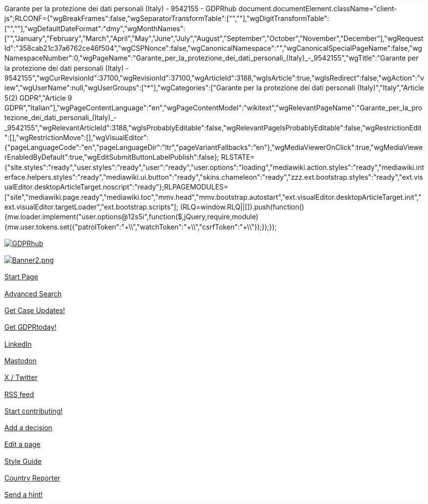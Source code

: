  Garante per la protezione dei dati personali (Italy) - 9542155 - GDPRhub document.documentElement.className="client-js";RLCONF={"wgBreakFrames":false,"wgSeparatorTransformTable":\["",""\],"wgDigitTransformTable":\["",""\],"wgDefaultDateFormat":"dmy","wgMonthNames":\["","January","February","March","April","May","June","July","August","September","October","November","December"\],"wgRequestId":"358cab21c37a6762ce46f504","wgCSPNonce":false,"wgCanonicalNamespace":"","wgCanonicalSpecialPageName":false,"wgNamespaceNumber":0,"wgPageName":"Garante\_per\_la\_protezione\_dei\_dati\_personali\_(Italy)\_-\_9542155","wgTitle":"Garante per la protezione dei dati personali (Italy) - 9542155","wgCurRevisionId":37100,"wgRevisionId":37100,"wgArticleId":3188,"wgIsArticle":true,"wgIsRedirect":false,"wgAction":"view","wgUserName":null,"wgUserGroups":\["\*"\],"wgCategories":\["Garante per la protezione dei dati personali (Italy)","Italy","Article 5(2) GDPR","Article 9 GDPR","Italian"\],"wgPageContentLanguage":"en","wgPageContentModel":"wikitext","wgRelevantPageName":"Garante\_per\_la\_protezione\_dei\_dati\_personali\_(Italy)\_-\_9542155","wgRelevantArticleId":3188,"wgIsProbablyEditable":false,"wgRelevantPageIsProbablyEditable":false,"wgRestrictionEdit":\[\],"wgRestrictionMove":\[\],"wgVisualEditor":{"pageLanguageCode":"en","pageLanguageDir":"ltr","pageVariantFallbacks":"en"},"wgMediaViewerOnClick":true,"wgMediaViewerEnabledByDefault":true,"wgEditSubmitButtonLabelPublish":false}; RLSTATE={"site.styles":"ready","user.styles":"ready","user":"ready","user.options":"loading","mediawiki.action.styles":"ready","mediawiki.interface.helpers.styles":"ready","mediawiki.ui.button":"ready","skins.chameleon":"ready","zzz.ext.bootstrap.styles":"ready","ext.visualEditor.desktopArticleTarget.noscript":"ready"};RLPAGEMODULES=\["site","mediawiki.page.ready","mediawiki.toc","mmv.head","mmv.bootstrap.autostart","ext.visualEditor.desktopArticleTarget.init","ext.visualEditor.targetLoader","ext.bootstrap.scripts"\]; (RLQ=window.RLQ||\[\]).push(function(){mw.loader.implement("user.options@12s5i",function($,jQuery,require,module){mw.user.tokens.set({"patrolToken":"+\\\\","watchToken":"+\\\\","csrfToken":"+\\\\"});});});                    

[![GDPRhub](/images/gdprhub_v5_150.png)](/index.php?title=Welcome_to_GDPRhub "Visit the main page")

[![Banner2.png](/images/5/57/Banner2.png)](https://gdprhub.eu/index.php?title=GDPRtoday)

[Start Page](/index.php?title=Welcome_to_GDPRhub)

[Advanced Search](/index.php?title=Advanced_Search)

[Get Case Updates!](#)

[Get GDPRtoday!](/index.php?title=GDPRtoday)

[LinkedIn](https://www.linkedin.com/showcase/gdprhub)

[Mastodon](https://mastodon.social/@GDPRhub)

[X / Twitter](https://www.twitter.com/GDPRhub)

[RSS feed](https://gdprhub.eu/index.php?title=Special:NewPages&feed=atom&hideredirs=1&limit=10&render=1)

[Start contributing!](#)

[Add a decision](/index.php?title=How_to_add_a_new_decision)

[Edit a page](/index.php?title=How_to_edit_a_page_on_GDPRhub)

[Style Guide](/index.php?title=GDPRhub_style_guide)

[Country Reporter](https://gdprmgmt.noyb.eu/become_country_reporter)

[Send a hint!](mailto:GDPRhub@noyb.eu?subject=GDPRhub%20-%20hint&body=Thank%20you%20for%20sending%20us%20a%20hint!%0A%0AIf%20you%20want%20to%20send%20us%20details%20about%20a%20case%20that%20is%20not%20on%20GDPRhub%20yet%2C%20please%20fill%20out%20the%20form%20below!%0AIf%20you%20want%20to%20send%20us%20any%20other%20information%2C%20just%20delete%20this%20text.%0A%0A%3D%3D%3D%20General%20Details%20%3D%3D%3D%0A%0ALink%20to%20the%20decision%20\(attach%20document%20if%20not%20public\)%3A%0ADPA%2FCourt%3A%0ACountry%3A%0ADate%3A%0A%0A%3D%3D%3D%20Factual%20Summary%20in%20English%20%3D%3D%3D%0A%0A-%3E%20What%20happened%20in%20this%20case%3F%0A%0A%3D%3D%3D%20Summary%20of%20the%20Dispute%20in%20English%20%3D%3D%3D%0A%0A-%3E%20What%20was%20the%20core%20dispute%20about%3F%0A%0A%3D%3D%3D%20Summary%20of%20the%20Holding%20in%20English%20%3D%3D%3D%0A%0A-%3E%20What%20is%20the%20core%20take%20away%20from%20the%20decision%3F%0A%0A%0AThank%20you%20for%20your%20support!%0Anoyb.eu%20team)

